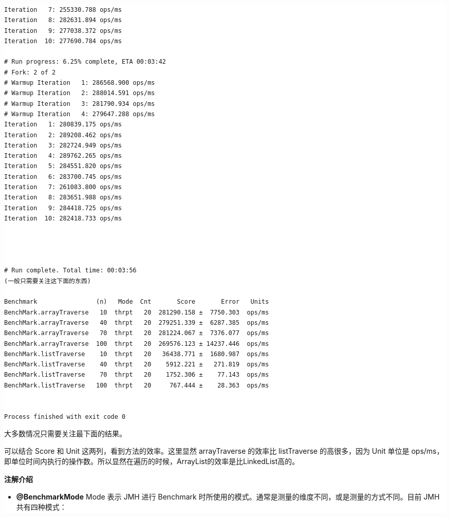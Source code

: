 ```
Iteration   7: 255330.788 ops/ms
Iteration   8: 282631.894 ops/ms
Iteration   9: 277038.372 ops/ms
Iteration  10: 277690.784 ops/ms

# Run progress: 6.25% complete, ETA 00:03:42
# Fork: 2 of 2
# Warmup Iteration   1: 286568.900 ops/ms
# Warmup Iteration   2: 288014.591 ops/ms
# Warmup Iteration   3: 281790.934 ops/ms
# Warmup Iteration   4: 279647.288 ops/ms
Iteration   1: 280839.175 ops/ms
Iteration   2: 289208.462 ops/ms
Iteration   3: 282724.949 ops/ms
Iteration   4: 289762.265 ops/ms
Iteration   5: 284551.820 ops/ms
Iteration   6: 283700.745 ops/ms
Iteration   7: 261083.800 ops/ms
Iteration   8: 283651.988 ops/ms
Iteration   9: 284418.725 ops/ms
Iteration  10: 282418.733 ops/ms




# Run complete. Total time: 00:03:56
(一般只需要关注这下面的东西)

Benchmark                (n)   Mode  Cnt       Score       Error   Units
BenchMark.arrayTraverse   10  thrpt   20  281290.158 ±  7750.303  ops/ms
BenchMark.arrayTraverse   40  thrpt   20  279251.339 ±  6287.385  ops/ms
BenchMark.arrayTraverse   70  thrpt   20  281224.067 ±  7376.077  ops/ms
BenchMark.arrayTraverse  100  thrpt   20  269576.123 ± 14237.446  ops/ms
BenchMark.listTraverse    10  thrpt   20   36438.771 ±  1680.987  ops/ms
BenchMark.listTraverse    40  thrpt   20    5912.221 ±   271.819  ops/ms
BenchMark.listTraverse    70  thrpt   20    1752.306 ±    77.143  ops/ms
BenchMark.listTraverse   100  thrpt   20     767.444 ±    28.363  ops/ms


Process finished with exit code 0

```

大多数情况只需要关注最下面的结果。

可以结合 Score 和 Unit 这两列，看到方法的效率。这里显然 arrayTraverse 的效率比 listTraverse 的高很多，因为 Unit 单位是 ops/ms，即单位时间内执行的操作数。所以显然在遍历的时候，ArrayList的效率是比LinkedList高的。

**注解介绍**

* **@BenchmarkMode**
Mode 表示 JMH 进行 Benchmark 时所使用的模式。通常是测量的维度不同，或是测量的方式不同。目前 JMH 共有四种模式：
